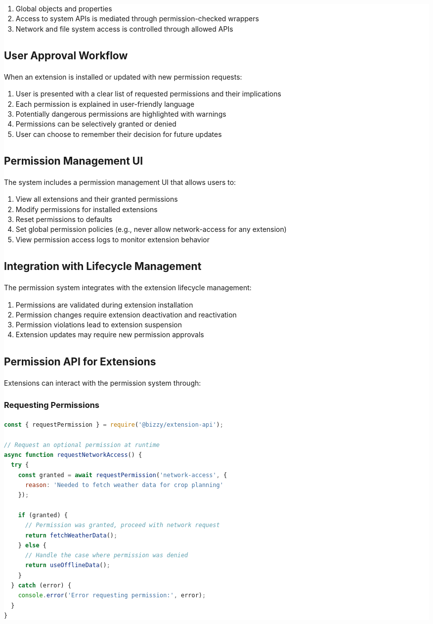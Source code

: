 1. Global objects and properties
2. Access to system APIs is mediated through permission-checked wrappers
3. Network and file system access is controlled through allowed APIs

## User Approval Workflow

When an extension is installed or updated with new permission requests:

1. User is presented with a clear list of requested permissions and their implications
2. Each permission is explained in user-friendly language
3. Potentially dangerous permissions are highlighted with warnings
4. Permissions can be selectively granted or denied
5. User can choose to remember their decision for future updates

## Permission Management UI

The system includes a permission management UI that allows users to:

1. View all extensions and their granted permissions
2. Modify permissions for installed extensions
3. Reset permissions to defaults
4. Set global permission policies (e.g., never allow network-access for any extension)
5. View permission access logs to monitor extension behavior

## Integration with Lifecycle Management

The permission system integrates with the extension lifecycle management:

1. Permissions are validated during extension installation
2. Permission changes require extension deactivation and reactivation
3. Permission violations lead to extension suspension
4. Extension updates may require new permission approvals

## Permission API for Extensions

Extensions can interact with the permission system through:

### Requesting Permissions

```javascript
const { requestPermission } = require('@bizzy/extension-api');

// Request an optional permission at runtime
async function requestNetworkAccess() {
  try {
    const granted = await requestPermission('network-access', {
      reason: 'Needed to fetch weather data for crop planning'
    });
    
    if (granted) {
      // Permission was granted, proceed with network request
      return fetchWeatherData();
    } else {
      // Handle the case where permission was denied
      return useOfflineData();
    }
  } catch (error) {
    console.error('Error requesting permission:', error);
  }
}
```
